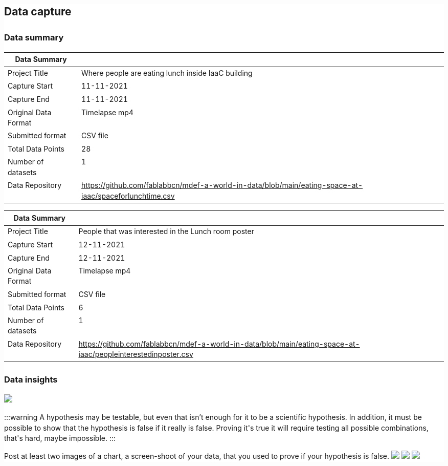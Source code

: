 ## Data capture

### Data summary

| Data Summary             |                    |
|--------------------------|--------------------|
| Project Title            |Where people are eating lunch inside IaaC building
| Capture Start            | 11-11-2021         |
| Capture End              | 11-11-2021         |
| Original Data Format     | Timelapse mp4  |
| Submitted format         | CSV file           |
| Total Data Points        | 28                |
| Number of datasets       | 1                  |
| Data Repository          | https://github.com/fablabbcn/mdef-a-world-in-data/blob/main/eating-space-at-iaac/spaceforlunchtime.csv  |

| Data Summary             |                    |
|--------------------------|--------------------|
| Project Title            |People that was interested in the Lunch room poster       |
| Capture Start            | 12-11-2021         |
| Capture End              | 12-11-2021         |
| Original Data Format     | Timelapse mp4   |
| Submitted format         | CSV file           |
| Total Data Points        | 6
| Number of datasets       | 1                  |
| Data Repository          | https://github.com/fablabbcn/mdef-a-world-in-data/blob/main/eating-space-at-iaac/peopleinterestedinposter.csv |


### Data insights
![](https://i.imgur.com/JMpI1qZ.jpg)

:::warning
A hypothesis may be testable, but even that isn’t enough for it to be a scientific hypothesis. In addition, it must be possible to show that the hypothesis is false if it really is false. Proving it's true it will require testing all possible combinations, that's hard, maybe impossible.
:::

Post at least two images of a chart, a screen-shoot of your data, that you used to prove if your hypothesis is false.
![](https://i.imgur.com/eTfS5eT.png)
![](https://i.imgur.com/K8Pi6uV.png)
![](https://i.imgur.com/RIhSWKY.png)
